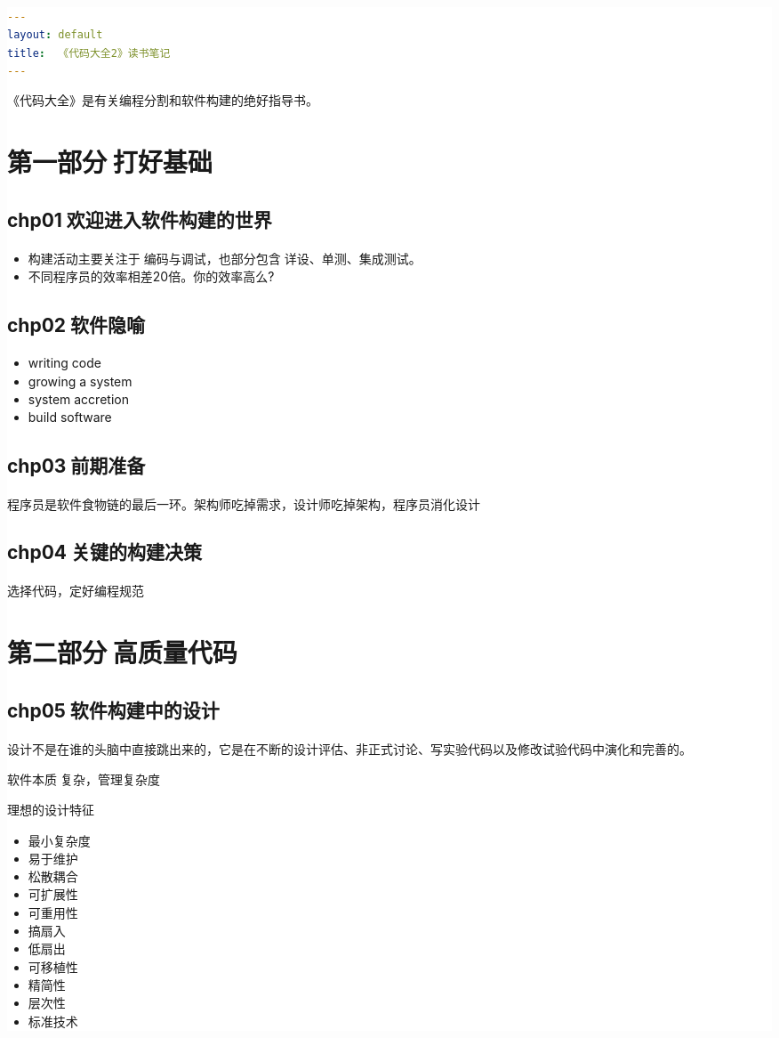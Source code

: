 ```yaml
---
layout:	default
title:  《代码大全2》读书笔记
---
```


《代码大全》是有关编程分割和软件构建的绝好指导书。

# 第一部分 打好基础

## chp01 欢迎进入软件构建的世界

+ 构建活动主要关注于 编码与调试，也部分包含 详设、单测、集成测试。
+ 不同程序员的效率相差20倍。你的效率高么?

## chp02 软件隐喻

+ writing code
+ growing a system
+ system accretion
+ build software

## chp03 前期准备

程序员是软件食物链的最后一环。架构师吃掉需求，设计师吃掉架构，程序员消化设计


## chp04 关键的构建决策

选择代码，定好编程规范

# 第二部分 高质量代码

## chp05 软件构建中的设计
设计不是在谁的头脑中直接跳出来的，它是在不断的设计评估、非正式讨论、写实验代码以及修改试验代码中演化和完善的。

软件本质 复杂，管理复杂度

理想的设计特征

+ 最小复杂度
+ 易于维护
+ 松散耦合
+ 可扩展性
+ 可重用性
+ 搞扇入
+ 低扇出
+ 可移植性
+ 精简性
+ 层次性
+ 标准技术
